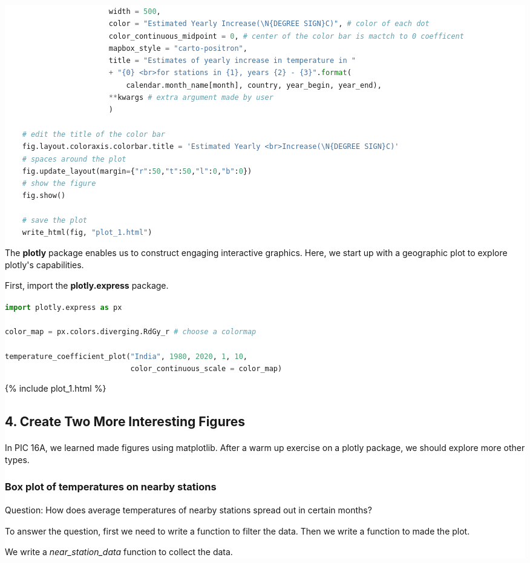 ```python
                        width = 500,
                        color = "Estimated Yearly Increase(\N{DEGREE SIGN}C)", # color of each dot
                        color_continuous_midpoint = 0, # center of the color bar is mactch to 0 coefficent
                        mapbox_style = "carto-positron",
                        title = "Estimates of yearly increase in temperature in " 
                        + "{0} <br>for stations in {1}, years {2} - {3}".format(
                            calendar.month_name[month], country, year_begin, year_end),
                        **kwargs # extra argument made by user
                        )
    
    # edit the title of the color bar
    fig.layout.coloraxis.colorbar.title = 'Estimated Yearly <br>Increase(\N{DEGREE SIGN}C)'
    # spaces around the plot
    fig.update_layout(margin={"r":50,"t":50,"l":0,"b":0})
    # show the figure
    fig.show()
    
    # save the plot
    write_html(fig, "plot_1.html")
```

The **plotly** package enables us to construct engaging interactive graphics. Here, we start up with a geographic plot to explore plotly's capabilities.

First, import the **plotly.express** package.

```python
import plotly.express as px

color_map = px.colors.diverging.RdGy_r # choose a colormap

temperature_coefficient_plot("India", 1980, 2020, 1, 10, 
                             color_continuous_scale = color_map)
```

{% include plot_1.html %}


## 4. Create Two More Interesting Figures

In PIC 16A, we learned made figures using matplotlib. After a warm up exercise on a plotly package, we should explore more other types.

### Box plot of temperatures on nearby stations 
Question:
How does average temperatures of nearby stations spread out in certain months?

To answer the question, first we need to write a function to filter the data. Then we write a function to made the plot.

We write a *near_station_data* function to collect the data.

